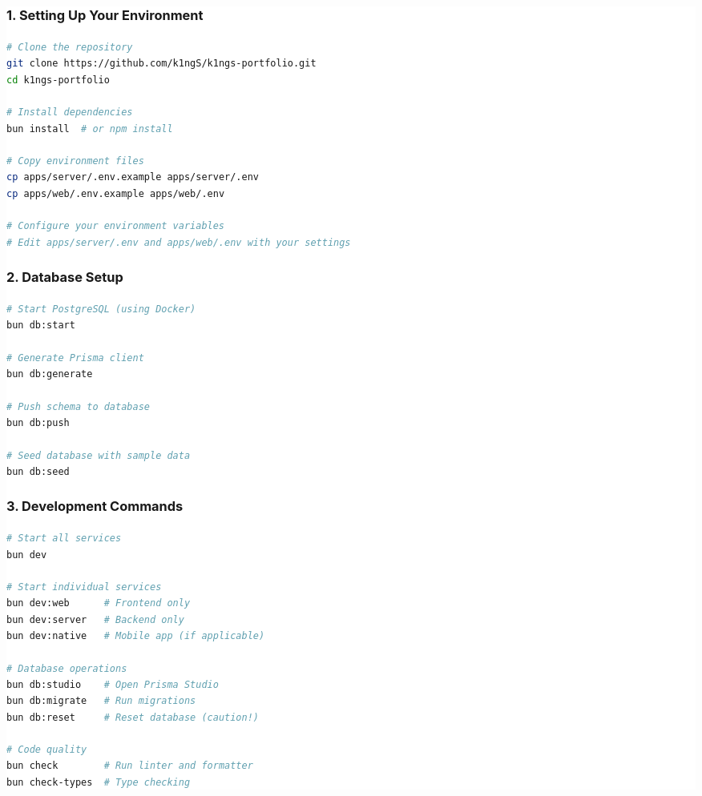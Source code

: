 ### 1. Setting Up Your Environment

```bash
# Clone the repository
git clone https://github.com/k1ngS/k1ngs-portfolio.git
cd k1ngs-portfolio

# Install dependencies
bun install  # or npm install

# Copy environment files
cp apps/server/.env.example apps/server/.env
cp apps/web/.env.example apps/web/.env

# Configure your environment variables
# Edit apps/server/.env and apps/web/.env with your settings
```

### 2. Database Setup

```bash
# Start PostgreSQL (using Docker)
bun db:start

# Generate Prisma client
bun db:generate

# Push schema to database
bun db:push

# Seed database with sample data
bun db:seed
```

### 3. Development Commands

```bash
# Start all services
bun dev

# Start individual services
bun dev:web      # Frontend only
bun dev:server   # Backend only
bun dev:native   # Mobile app (if applicable)

# Database operations
bun db:studio    # Open Prisma Studio
bun db:migrate   # Run migrations
bun db:reset     # Reset database (caution!)

# Code quality
bun check        # Run linter and formatter
bun check-types  # Type checking
```
